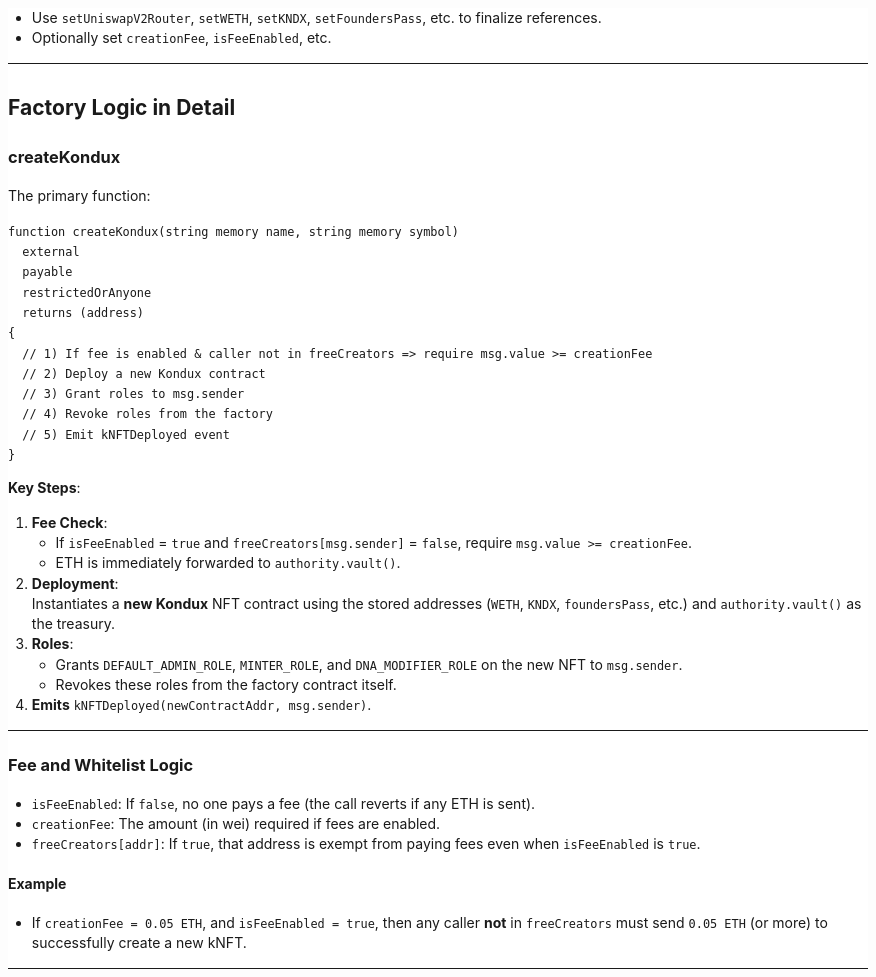    - Use `setUniswapV2Router`, `setWETH`, `setKNDX`, `setFoundersPass`, etc. to finalize references.
   - Optionally set `creationFee`, `isFeeEnabled`, etc.

---

## Factory Logic in Detail

### createKondux

The primary function:

```solidity
function createKondux(string memory name, string memory symbol)
  external
  payable
  restrictedOrAnyone
  returns (address)
{
  // 1) If fee is enabled & caller not in freeCreators => require msg.value >= creationFee
  // 2) Deploy a new Kondux contract
  // 3) Grant roles to msg.sender
  // 4) Revoke roles from the factory
  // 5) Emit kNFTDeployed event
}
```

**Key Steps**:

1. **Fee Check**:  
   - If `isFeeEnabled` = `true` and `freeCreators[msg.sender]` = `false`, require `msg.value >= creationFee`.
   - ETH is immediately forwarded to `authority.vault()`.
2. **Deployment**:  
   Instantiates a **new Kondux** NFT contract using the stored addresses (`WETH`, `KNDX`, `foundersPass`, etc.) and `authority.vault()` as the treasury.
3. **Roles**:
   - Grants `DEFAULT_ADMIN_ROLE`, `MINTER_ROLE`, and `DNA_MODIFIER_ROLE` on the new NFT to `msg.sender`.
   - Revokes these roles from the factory contract itself.
4. **Emits** `kNFTDeployed(newContractAddr, msg.sender)`.

---

### Fee and Whitelist Logic

- `isFeeEnabled`: If `false`, no one pays a fee (the call reverts if any ETH is sent).
- `creationFee`: The amount (in wei) required if fees are enabled.
- `freeCreators[addr]`: If `true`, that address is exempt from paying fees even when `isFeeEnabled` is `true`.

#### Example
- If `creationFee = 0.05 ETH`, and `isFeeEnabled = true`, then any caller **not** in `freeCreators` must send `0.05 ETH` (or more) to successfully create a new kNFT.

---